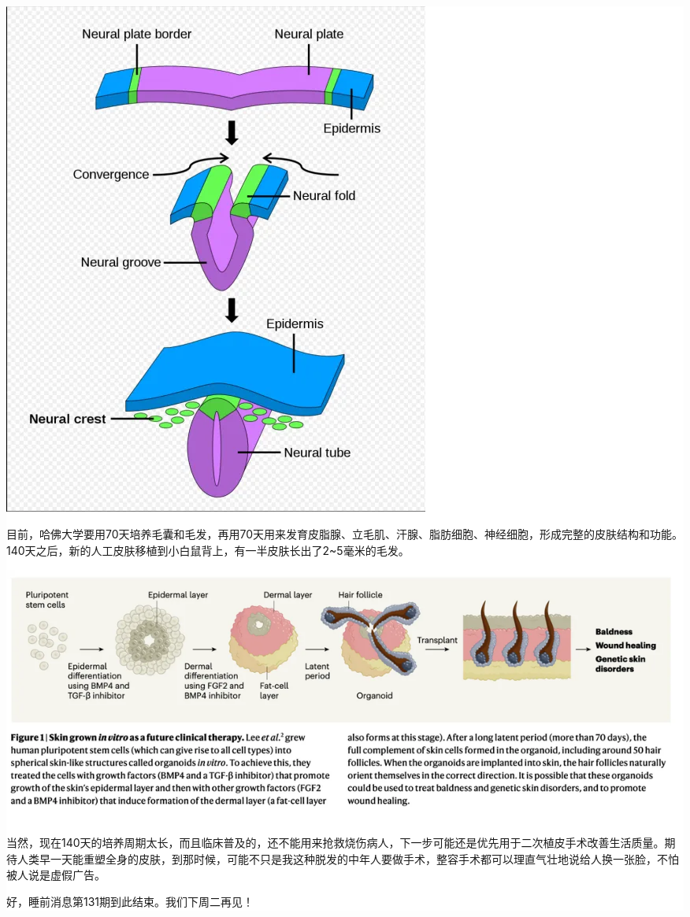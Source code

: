 ![](/images/btnews/btnews/0101_0200/0131/image28.webp)

目前，哈佛大学要用70天培养毛囊和毛发，再用70天用来发育皮脂腺、立毛肌、汗腺、脂肪细胞、神经细胞，形成完整的皮肤结构和功能。140天之后，新的人工皮肤移植到小白鼠背上，有一半皮肤长出了2\~5毫米的毛发。

![](/images/btnews/btnews/0101_0200/0131/image29.webp)

当然，现在140天的培养周期太长，而且临床普及的，还不能用来抢救烧伤病人，下一步可能还是优先用于二次植皮手术改善生活质量。期待人类早一天能重塑全身的皮肤，到那时候，可能不只是我这种脱发的中年人要做手术，整容手术都可以理直气壮地说给人换一张脸，不怕被人说是虚假广告。

好，睡前消息第131期到此结束。我们下周二再见！
